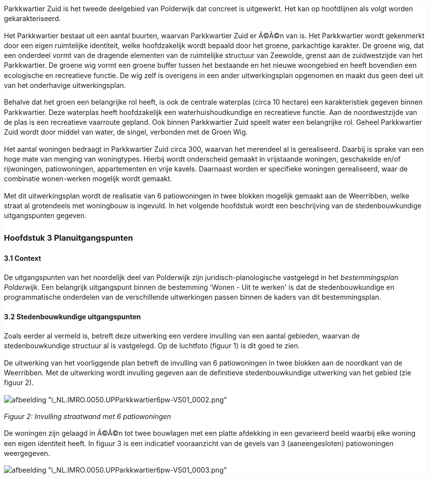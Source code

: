 Parkkwartier Zuid is het tweede deelgebied van Polderwijk dat concreet is uitgewerkt. Het kan op hoofdlijnen als volgt worden gekarakteriseerd.

Het Parkkwartier bestaat uit een aantal buurten, waarvan Parkkwartier Zuid er Ã©Ã©n van is. Het Parkkwartier wordt gekenmerkt door een eigen ruimtelijke identiteit, welke hoofdzakelijk wordt bepaald door het groene, parkachtige karakter. De groene wig, dat een onderdeel vormt van de dragende elementen van de ruimtelijke structuur van Zeewolde, grenst aan de zuidwestzijde van het Parkkwartier. De groene wig vormt een groene buffer tussen het bestaande en het nieuwe woongebied en heeft bovendien een ecologische en recreatieve functie. De wig zelf is overigens in een ander uitwerkingsplan opgenomen en maakt dus geen deel uit van het onderhavige uitwerkingsplan.

Behalve dat het groen een belangrijke rol heeft, is ook de centrale waterplas (circa 10 hectare) een karakteristiek gegeven binnen Parkkwartier. Deze waterplas heeft hoofdzakelijk een waterhuishoudkundige en recreatieve functie. Aan de noordwestzijde van de plas is een recreatieve vaarroute gepland. Ook binnen Parkkwartier Zuid speelt water een belangrijke rol. Geheel Parkkwartier Zuid wordt door middel van water, de singel, verbonden met de Groen Wig.

Het aantal woningen bedraagt in Parkkwartier Zuid circa 300, waarvan het merendeel al is gerealiseerd. Daarbij is sprake van een hoge mate van menging van woningtypes. Hierbij wordt onderscheid gemaakt in vrijstaande woningen, geschakelde en/of rijwoningen, patiowoningen, appartementen en vrije kavels. Daarnaast worden er specifieke woningen gerealiseerd, waar de combinatie wonen\-werken mogelijk wordt gemaakt.

Met dit uitwerkingsplan wordt de realisatie van 6 patiowoningen in twee blokken mogelijk gemaakt aan de Weerribben, welke straat al grotendeels met woningbouw is ingevuld. In het volgende hoofdstuk wordt een beschrijving van de stedenbouwkundige uitgangspunten gegeven.

### Hoofdstuk 3 Planuitgangspunten

#### 3\.1 Context

De uitgangspunten van het noordelijk deel van Polderwijk zijn juridisch\-planologische vastgelegd in het *bestemmingsplan Polderwijk*. Een belangrijk uitgangspunt binnen de bestemming 'Wonen \- Uit te werken' is dat de stedenbouwkundige en programmatische onderdelen van de verschillende uitwerkingen passen binnen de kaders van dit bestemmingsplan.

#### 3\.2 Stedenbouwkundige uitgangspunten

Zoals eerder al vermeld is, betreft deze uitwerking een verdere invulling van een aantal gebieden, waarvan de stedenbouwkundige structuur al is vastgelegd. Op de luchtfoto (figuur 1\) is dit goed te zien.

De uitwerking van het voorliggende plan betreft de invulling van 6 patiowoningen in twee blokken aan de noordkant van de Weerribben. Met de uitwerking wordt invulling gegeven aan de definitieve stedenbouwkundige uitwerking van het gebied (zie figuur 2\).

![afbeelding "i_NL.IMRO.0050.UPParkkwartier6pw-VS01_0002.png"](i_NL.IMRO.0050.UPParkkwartier6pw-VS01_0002.png)

*Figuur 2: Invulling straatwand met 6 patiowoningen*

De woningen zijn gelaagd in Ã©Ã©n tot twee bouwlagen met een platte afdekking in een gevarieerd beeld waarbij elke woning een eigen identiteit heeft. In figuur 3 is een indicatief vooraanzicht van de gevels van 3 (aaneengesloten) patiowoningen weergegeven.

![afbeelding "i_NL.IMRO.0050.UPParkkwartier6pw-VS01_0003.png"](i_NL.IMRO.0050.UPParkkwartier6pw-VS01_0003.png)

